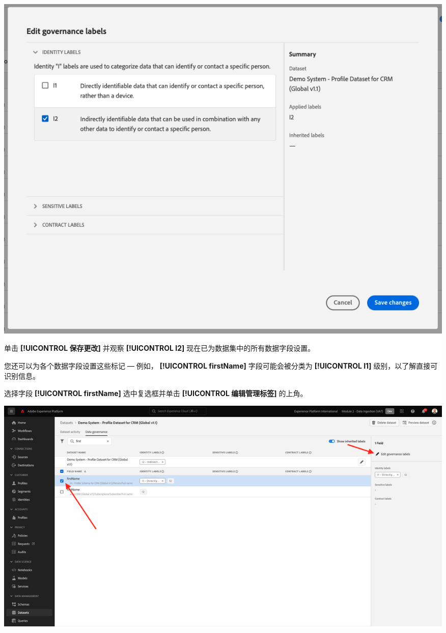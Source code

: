 ![数据获取](./images/identity.png)

单击 **[!UICONTROL 保存更改]** 并观察 **[!UICONTROL I2]** 现在已为数据集中的所有数据字段设置。

您还可以为各个数据字段设置这些标记 — 例如， **[!UICONTROL firstName]** 字段可能会被分类为 **[!UICONTROL I1]** 级别，以了解直接可识别信息。

选择字段 **[!UICONTROL firstName]** 选中复选框并单击 **[!UICONTROL 编辑管理标签]** 的上角。

![数据获取](./images/editfirstname.png)
